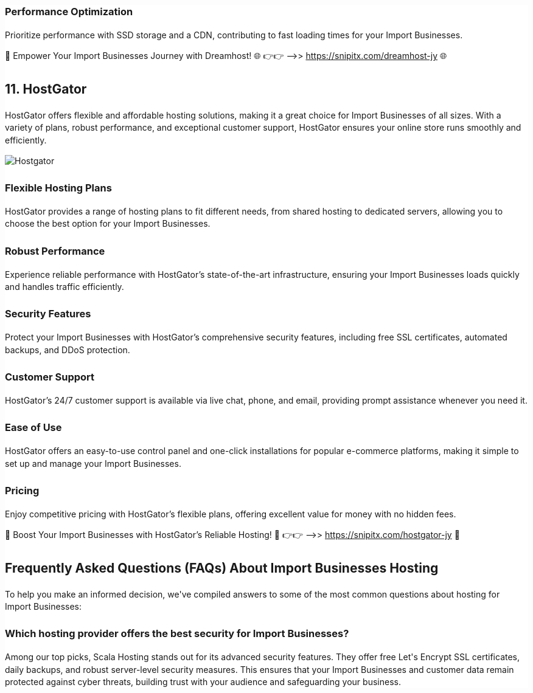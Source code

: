 ### Performance Optimization
Prioritize performance with SSD storage and a CDN, contributing to fast loading times for your Import Businesses.

🚀 Empower Your Import Businesses Journey with Dreamhost! 🌐
👉👉 -->> https://snipitx.com/dreamhost-jy 🌐

## 11. HostGator

HostGator offers flexible and affordable hosting solutions, making it a great choice for Import Businesses of all sizes. With a variety of plans, robust performance, and exceptional customer support, HostGator ensures your online store runs smoothly and efficiently.

![Hostgator](https://i.imgur.com/SNC0dSu.jpeg "Hostgator Hosting")

### Flexible Hosting Plans
HostGator provides a range of hosting plans to fit different needs, from shared hosting to dedicated servers, allowing you to choose the best option for your Import Businesses.

### Robust Performance
Experience reliable performance with HostGator’s state-of-the-art infrastructure, ensuring your Import Businesses loads quickly and handles traffic efficiently.

### Security Features
Protect your Import Businesses with HostGator’s comprehensive security features, including free SSL certificates, automated backups, and DDoS protection.

### Customer Support
HostGator’s 24/7 customer support is available via live chat, phone, and email, providing prompt assistance whenever you need it.

### Ease of Use
HostGator offers an easy-to-use control panel and one-click installations for popular e-commerce platforms, making it simple to set up and manage your Import Businesses.

### Pricing
Enjoy competitive pricing with HostGator’s flexible plans, offering excellent value for money with no hidden fees.

🌟 Boost Your Import Businesses with HostGator’s Reliable Hosting! 🚀
👉👉 -->> https://snipitx.com/hostgator-jy 🚀

## Frequently Asked Questions (FAQs) About Import Businesses Hosting

To help you make an informed decision, we've compiled answers to some of the most common questions about hosting for Import Businesses:

### Which hosting provider offers the best security for Import Businesses? 
Among our top picks, Scala Hosting stands out for its advanced security features. They offer free Let's Encrypt SSL certificates, daily backups, and robust server-level security measures. This ensures that your Import Businesses and customer data remain protected against cyber threats, building trust with your audience and safeguarding your business.
